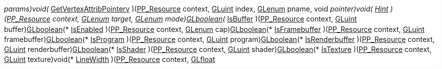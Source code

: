 *params)</td></tr><tr class="even"><td style="text-align: right;">void(* </td><td><a href="/docs/native-client/pepper_beta/c/struct_p_p_b___open_g_l_e_s2#a5a0bf76ee7e291db46a2358fbeaf6fa8" class="el">GetVertexAttribPointerv</a> )(<a href="/docs/native-client/pepper_beta/c/group___typedefs#gafdc3895ee80f4750d0d95ae1b677e9b7" class="el">PP_Resource</a> context, <a href="/docs/native-client/pepper_beta/c/ppb__opengles2_8h#aa311c7f0d6ec4f1a33f9235c3651b86b" class="el">GLuint</a> index, <a href="/docs/native-client/pepper_beta/c/ppb__opengles2_8h#a7efd7809e1632cdae75603fd1fee61c0" class="el">GLenum</a> pname, void **pointer)</td></tr><tr class="odd"><td style="text-align: right;">void(* </td><td><a href="/docs/native-client/pepper_beta/c/struct_p_p_b___open_g_l_e_s2#af443ce0d45468872824a3312eb538fd6" class="el">Hint</a> )(<a href="/docs/native-client/pepper_beta/c/group___typedefs#gafdc3895ee80f4750d0d95ae1b677e9b7" class="el">PP_Resource</a> context, <a href="/docs/native-client/pepper_beta/c/ppb__opengles2_8h#a7efd7809e1632cdae75603fd1fee61c0" class="el">GLenum</a> target, <a href="/docs/native-client/pepper_beta/c/ppb__opengles2_8h#a7efd7809e1632cdae75603fd1fee61c0" class="el">GLenum</a> mode)</td></tr><tr class="even"><td style="text-align: right;"><a href="/docs/native-client/pepper_beta/c/ppb__opengles2_8h#aa010a67382116caf29c29318251ccb6c" class="el">GLboolean</a>(* </td><td><a href="/docs/native-client/pepper_beta/c/struct_p_p_b___open_g_l_e_s2#a22a9ee9465ede518ff017177605569c8" class="el">IsBuffer</a> )(<a href="/docs/native-client/pepper_beta/c/group___typedefs#gafdc3895ee80f4750d0d95ae1b677e9b7" class="el">PP_Resource</a> context, <a href="/docs/native-client/pepper_beta/c/ppb__opengles2_8h#aa311c7f0d6ec4f1a33f9235c3651b86b" class="el">GLuint</a> buffer)</td></tr><tr class="odd"><td style="text-align: right;"><a href="/docs/native-client/pepper_beta/c/ppb__opengles2_8h#aa010a67382116caf29c29318251ccb6c" class="el">GLboolean</a>(* </td><td><a href="/docs/native-client/pepper_beta/c/struct_p_p_b___open_g_l_e_s2#a1b94166b764d69207e61055ae7cebe9c" class="el">IsEnabled</a> )(<a href="/docs/native-client/pepper_beta/c/group___typedefs#gafdc3895ee80f4750d0d95ae1b677e9b7" class="el">PP_Resource</a> context, <a href="/docs/native-client/pepper_beta/c/ppb__opengles2_8h#a7efd7809e1632cdae75603fd1fee61c0" class="el">GLenum</a> cap)</td></tr><tr class="even"><td style="text-align: right;"><a href="/docs/native-client/pepper_beta/c/ppb__opengles2_8h#aa010a67382116caf29c29318251ccb6c" class="el">GLboolean</a>(* </td><td><a href="/docs/native-client/pepper_beta/c/struct_p_p_b___open_g_l_e_s2#a243afc655b0c8d331656957f4878bd38" class="el">IsFramebuffer</a> )(<a href="/docs/native-client/pepper_beta/c/group___typedefs#gafdc3895ee80f4750d0d95ae1b677e9b7" class="el">PP_Resource</a> context, <a href="/docs/native-client/pepper_beta/c/ppb__opengles2_8h#aa311c7f0d6ec4f1a33f9235c3651b86b" class="el">GLuint</a> framebuffer)</td></tr><tr class="odd"><td style="text-align: right;"><a href="/docs/native-client/pepper_beta/c/ppb__opengles2_8h#aa010a67382116caf29c29318251ccb6c" class="el">GLboolean</a>(* </td><td><a href="/docs/native-client/pepper_beta/c/struct_p_p_b___open_g_l_e_s2#ab15ed85d340670c3f629e33cdaf11ff4" class="el">IsProgram</a> )(<a href="/docs/native-client/pepper_beta/c/group___typedefs#gafdc3895ee80f4750d0d95ae1b677e9b7" class="el">PP_Resource</a> context, <a href="/docs/native-client/pepper_beta/c/ppb__opengles2_8h#aa311c7f0d6ec4f1a33f9235c3651b86b" class="el">GLuint</a> program)</td></tr><tr class="even"><td style="text-align: right;"><a href="/docs/native-client/pepper_beta/c/ppb__opengles2_8h#aa010a67382116caf29c29318251ccb6c" class="el">GLboolean</a>(* </td><td><a href="/docs/native-client/pepper_beta/c/struct_p_p_b___open_g_l_e_s2#abfdc2a929818dce1c2bbcfb24cd00fd2" class="el">IsRenderbuffer</a> )(<a href="/docs/native-client/pepper_beta/c/group___typedefs#gafdc3895ee80f4750d0d95ae1b677e9b7" class="el">PP_Resource</a> context, <a href="/docs/native-client/pepper_beta/c/ppb__opengles2_8h#aa311c7f0d6ec4f1a33f9235c3651b86b" class="el">GLuint</a> renderbuffer)</td></tr><tr class="odd"><td style="text-align: right;"><a href="/docs/native-client/pepper_beta/c/ppb__opengles2_8h#aa010a67382116caf29c29318251ccb6c" class="el">GLboolean</a>(* </td><td><a href="/docs/native-client/pepper_beta/c/struct_p_p_b___open_g_l_e_s2#a51bb4c4cb9a4ad680a3b69e5d94284d9" class="el">IsShader</a> )(<a href="/docs/native-client/pepper_beta/c/group___typedefs#gafdc3895ee80f4750d0d95ae1b677e9b7" class="el">PP_Resource</a> context, <a href="/docs/native-client/pepper_beta/c/ppb__opengles2_8h#aa311c7f0d6ec4f1a33f9235c3651b86b" class="el">GLuint</a> shader)</td></tr><tr class="even"><td style="text-align: right;"><a href="/docs/native-client/pepper_beta/c/ppb__opengles2_8h#aa010a67382116caf29c29318251ccb6c" class="el">GLboolean</a>(* </td><td><a href="/docs/native-client/pepper_beta/c/struct_p_p_b___open_g_l_e_s2#ae8ff9c47061f6b1e604d5d6bd1a93e2d" class="el">IsTexture</a> )(<a href="/docs/native-client/pepper_beta/c/group___typedefs#gafdc3895ee80f4750d0d95ae1b677e9b7" class="el">PP_Resource</a> context, <a href="/docs/native-client/pepper_beta/c/ppb__opengles2_8h#aa311c7f0d6ec4f1a33f9235c3651b86b" class="el">GLuint</a> texture)</td></tr><tr class="odd"><td style="text-align: right;">void(* </td><td><a href="/docs/native-client/pepper_beta/c/struct_p_p_b___open_g_l_e_s2#a33169bd4752db53cf6e25ef78db83a6d" class="el">LineWidth</a> )(<a href="/docs/native-client/pepper_beta/c/group___typedefs#gafdc3895ee80f4750d0d95ae1b677e9b7" class="el">PP_Resource</a> context, <a href="/docs/native-client/pepper_beta/c/ppb__opengles2_8h#a31aeedaeef29442c9c015ab355c8f5ab" class="el">GLfloat</a>